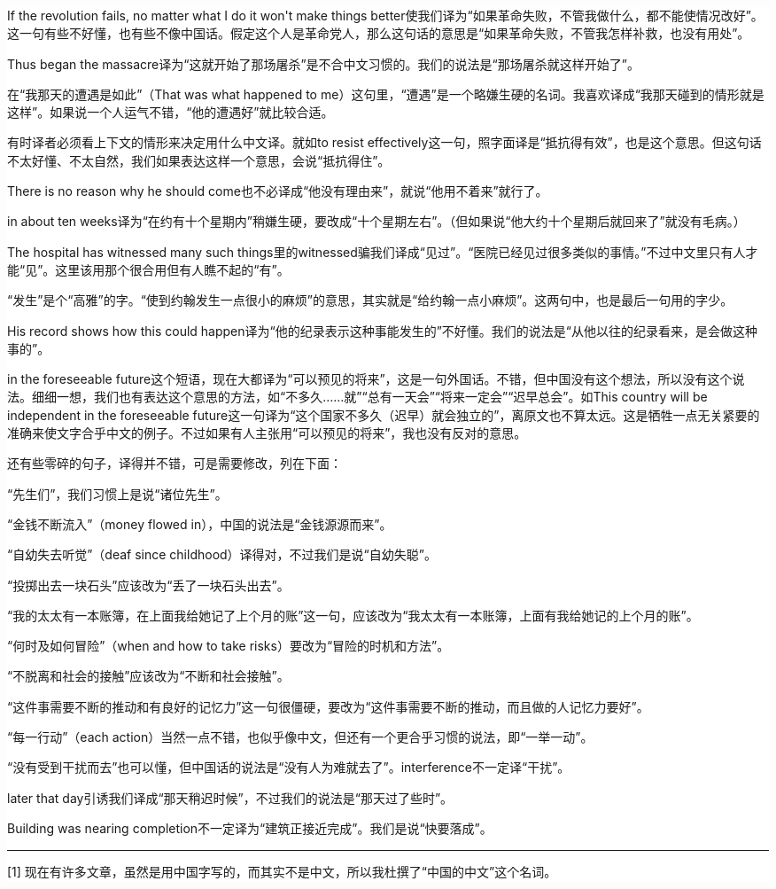 If the revolution fails, no matter what I do it won't make things better使我们译为“如果革命失败，不管我做什么，都不能使情况改好”。这一句有些不好懂，也有些不像中国话。假定这个人是革命党人，那么这句话的意思是“如果革命失败，不管我怎样补救，也没有用处”。

Thus began the massacre译为“这就开始了那场屠杀”是不合中文习惯的。我们的说法是“那场屠杀就这样开始了”。

在“我那天的遭遇是如此”（That was what happened to me）这句里，“遭遇”是一个略嫌生硬的名词。我喜欢译成“我那天碰到的情形就是这样”。如果说一个人运气不错，“他的遭遇好”就比较合适。

有时译者必须看上下文的情形来决定用什么中文译。就如to resist effectively这一句，照字面译是“抵抗得有效”，也是这个意思。但这句话不太好懂、不太自然，我们如果表达这样一个意思，会说“抵抗得住”。

There is no reason why he should come也不必译成“他没有理由来”，就说“他用不着来”就行了。

in about ten weeks译为“在约有十个星期内”稍嫌生硬，要改成“十个星期左右”。（但如果说“他大约十个星期后就回来了”就没有毛病。）

The hospital has witnessed many such things里的witnessed骗我们译成“见过”。“医院已经见过很多类似的事情。”不过中文里只有人才能“见”。这里该用那个很合用但有人瞧不起的“有”。

“发生”是个“高雅”的字。“使到约翰发生一点很小的麻烦”的意思，其实就是“给约翰一点小麻烦”。这两句中，也是最后一句用的字少。

His record shows how this could happen译为“他的纪录表示这种事能发生的”不好懂。我们的说法是“从他以往的纪录看来，是会做这种事的”。

in the foreseeable future这个短语，现在大都译为“可以预见的将来”，这是一句外国话。不错，但中国没有这个想法，所以没有这个说法。细细一想，我们也有表达这个意思的方法，如“不多久……就”“总有一天会”“将来一定会”“迟早总会”。如This country will be independent in the foreseeable future这一句译为“这个国家不多久（迟早）就会独立的”，离原文也不算太远。这是牺牲一点无关紧要的准确来使文字合乎中文的例子。不过如果有人主张用“可以预见的将来”，我也没有反对的意思。

还有些零碎的句子，译得并不错，可是需要修改，列在下面：

“先生们”，我们习惯上是说“诸位先生”。

“金钱不断流入”（money flowed in），中国的说法是“金钱源源而来”。

“自幼失去听觉”（deaf since childhood）译得对，不过我们是说“自幼失聪”。

“投掷出去一块石头”应该改为“丢了一块石头出去”。

“我的太太有一本账簿，在上面我给她记了上个月的账”这一句，应该改为“我太太有一本账簿，上面有我给她记的上个月的账”。

“何时及如何冒险”（when and how to take risks）要改为“冒险的时机和方法”。

“不脱离和社会的接触”应该改为“不断和社会接触”。

“这件事需要不断的推动和有良好的记忆力”这一句很僵硬，要改为“这件事需要不断的推动，而且做的人记忆力要好”。

“每一行动”（each action）当然一点不错，也似乎像中文，但还有一个更合乎习惯的说法，即“一举一动”。

“没有受到干扰而去”也可以懂，但中国话的说法是“没有人为难就去了”。interference不一定译“干扰”。

later that day引诱我们译成“那天稍迟时候”，不过我们的说法是“那天过了些时”。

Building was nearing completion不一定译为“建筑正接近完成”。我们是说“快要落成”。



* * *



[1] 现在有许多文章，虽然是用中国字写的，而其实不是中文，所以我杜撰了“中国的中文”这个名词。




